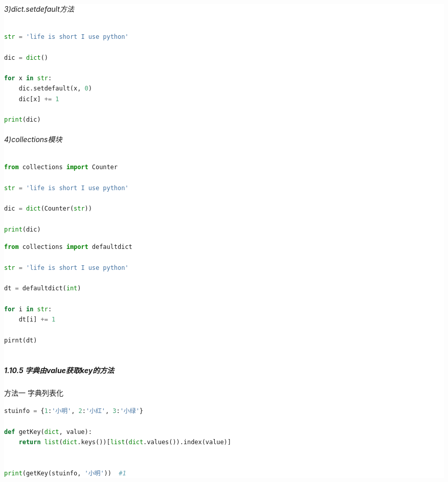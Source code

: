 ###### 3)dict.setdefault方法

```python
str = 'life is short I use python'

dic = dict()

for x in str:
    dic.setdefault(x, 0)
    dic[x] += 1

print(dic)

```

###### 4)collections模块

```python
from collections import Counter

str = 'life is short I use python'

dic = dict(Counter(str))
        
print(dic)

```

```python
from collections import defaultdict

str = 'life is short I use python'

dt = defaultdict(int)

for i in str:
    dt[i] += 1

pirnt(dt)
   
```

##### 1.10.5 字典由value获取key的方法

方法一 字典列表化

```python
stuinfo = {1:'小明', 2:'小红', 3:'小绿'}

def getKey(dict, value):
    return list(dict.keys())[list(dict.values()).index(value)]
    

print(getKey(stuinfo, '小明'))  #1

```
